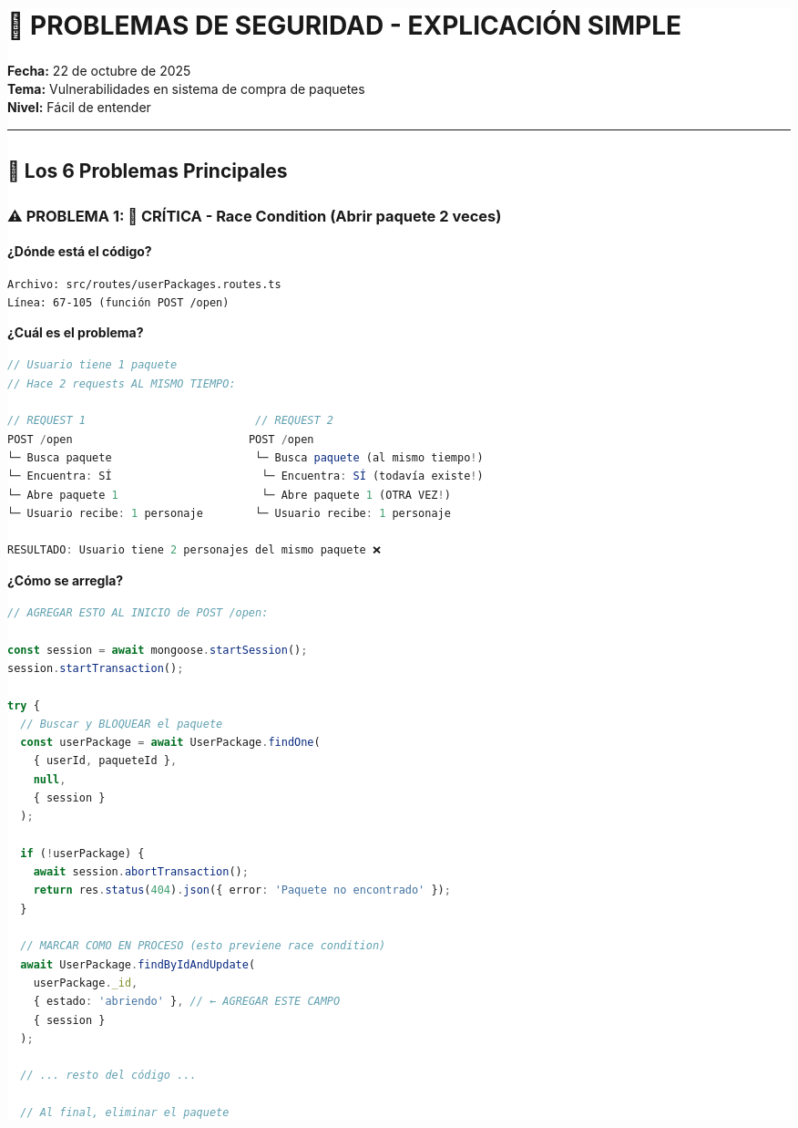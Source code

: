 # 🔐 PROBLEMAS DE SEGURIDAD - EXPLICACIÓN SIMPLE

**Fecha:** 22 de octubre de 2025  
**Tema:** Vulnerabilidades en sistema de compra de paquetes  
**Nivel:** Fácil de entender

---

## 🎯 Los 6 Problemas Principales

### ⚠️ PROBLEMA 1: 🔴 CRÍTICA - Race Condition (Abrir paquete 2 veces)

**¿Dónde está el código?**
```
Archivo: src/routes/userPackages.routes.ts
Línea: 67-105 (función POST /open)
```

**¿Cuál es el problema?**
```javascript
// Usuario tiene 1 paquete
// Hace 2 requests AL MISMO TIEMPO:

// REQUEST 1                          // REQUEST 2
POST /open                           POST /open
└─ Busca paquete                      └─ Busca paquete (al mismo tiempo!)
└─ Encuentra: SÍ                       └─ Encuentra: SÍ (todavía existe!)
└─ Abre paquete 1                      └─ Abre paquete 1 (OTRA VEZ!)
└─ Usuario recibe: 1 personaje        └─ Usuario recibe: 1 personaje
                                     
RESULTADO: Usuario tiene 2 personajes del mismo paquete ❌
```

**¿Cómo se arregla?**
```typescript
// AGREGAR ESTO AL INICIO de POST /open:

const session = await mongoose.startSession();
session.startTransaction();

try {
  // Buscar y BLOQUEAR el paquete
  const userPackage = await UserPackage.findOne(
    { userId, paqueteId },
    null,
    { session }
  );
  
  if (!userPackage) {
    await session.abortTransaction();
    return res.status(404).json({ error: 'Paquete no encontrado' });
  }
  
  // MARCAR COMO EN PROCESO (esto previene race condition)
  await UserPackage.findByIdAndUpdate(
    userPackage._id,
    { estado: 'abriendo' }, // ← AGREGAR ESTE CAMPO
    { session }
  );
  
  // ... resto del código ...
  
  // Al final, eliminar el paquete
```